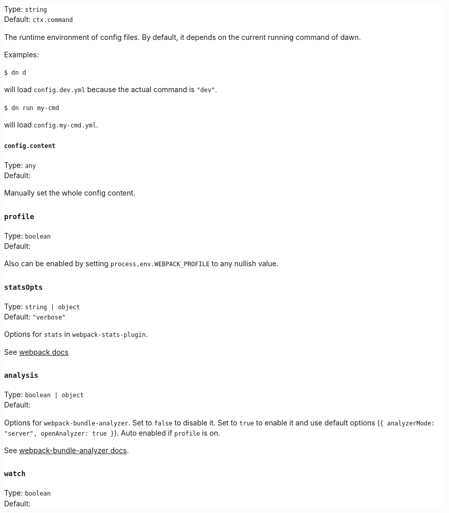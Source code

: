 Type: `string`<br>
Default: `ctx.command`

The runtime environment of config files. By default, it depends on the current running command of dawn.

Examples:

```shell
$ dn d
```

will load `config.dev.yml` because the actual command is `"dev"`.

```shell
$ dn run my-cmd
```

will load `config.my-cmd.yml`.

#### `config.content`

Type: `any`<br>
Default:

Manually set the whole config content.

### `profile`

Type: `boolean`<br>
Default:

Also can be enabled by setting `process.env.WEBPACK_PROFILE` to any nullish value.

### `statsOpts`

Type: `string | object`<br>
Default: `"verbose"`

Options for `stats` in `webpack-stats-plugin`.

See [webpack docs](https://webpack.js.org/configuration/stats/)

### `analysis`

Type: `boolean | object`<br>
Default:

Options for `webpack-bundle-analyzer`. Set to `false` to disable it. Set to `true` to enable it and use default options (`{ analyzerMode: "server", openAnalyzer: true }`). Auto enabled if `profile` is on.

See [webpack-bundle-analyzer docs](https://github.com/webpack-contrib/webpack-bundle-analyzer#options-for-plugin).

### `watch`

Type: `boolean`<br>
Default:
